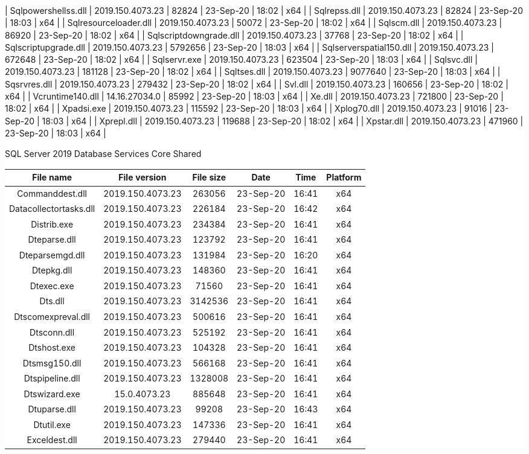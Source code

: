 | Sqlpowershellss.dll                        | 2019.150.4073.23 | 82824     | 23-Sep-20 | 18:02 | x64      |
| Sqlrepss.dll                               | 2019.150.4073.23 | 82824     | 23-Sep-20 | 18:03 | x64      |
| Sqlresourceloader.dll                      | 2019.150.4073.23 | 50072     | 23-Sep-20 | 18:02 | x64      |
| Sqlscm.dll                                 | 2019.150.4073.23 | 86920     | 23-Sep-20 | 18:02 | x64      |
| Sqlscriptdowngrade.dll                     | 2019.150.4073.23 | 37768     | 23-Sep-20 | 18:02 | x64      |
| Sqlscriptupgrade.dll                       | 2019.150.4073.23 | 5792656   | 23-Sep-20 | 18:03 | x64      |
| Sqlserverspatial150.dll                    | 2019.150.4073.23 | 672648    | 23-Sep-20 | 18:02 | x64      |
| Sqlservr.exe                               | 2019.150.4073.23 | 623504    | 23-Sep-20 | 18:03 | x64      |
| Sqlsvc.dll                                 | 2019.150.4073.23 | 181128    | 23-Sep-20 | 18:02 | x64      |
| Sqltses.dll                                | 2019.150.4073.23 | 9077640   | 23-Sep-20 | 18:03 | x64      |
| Sqsrvres.dll                               | 2019.150.4073.23 | 279432    | 23-Sep-20 | 18:02 | x64      |
| Svl.dll                                    | 2019.150.4073.23 | 160656    | 23-Sep-20 | 18:02 | x64      |
| Vcruntime140.dll                           | 14.16.27034.0    | 85992     | 23-Sep-20 | 18:03 | x64      |
| Xe.dll                                     | 2019.150.4073.23 | 721800    | 23-Sep-20 | 18:02 | x64      |
| Xpadsi.exe                                 | 2019.150.4073.23 | 115592    | 23-Sep-20 | 18:03 | x64      |
| Xplog70.dll                                | 2019.150.4073.23 | 91016     | 23-Sep-20 | 18:03 | x64      |
| Xprepl.dll                                 | 2019.150.4073.23 | 119688    | 23-Sep-20 | 18:02 | x64      |
| Xpstar.dll                                 | 2019.150.4073.23 | 471960    | 23-Sep-20 | 18:03 | x64      |

SQL Server 2019 Database Services Core Shared

|                         File name                        |   File version   | File size |    Date   |  Time | Platform |
|:--------------------------------------------------------:|:----------------:|:---------:|:---------:|:-----:|:--------:|
| Commanddest.dll                                          | 2019.150.4073.23 | 263056    | 23-Sep-20 | 16:41 | x64      |
| Datacollectortasks.dll                                   | 2019.150.4073.23 | 226184    | 23-Sep-20 | 16:42 | x64      |
| Distrib.exe                                              | 2019.150.4073.23 | 234384    | 23-Sep-20 | 16:41 | x64      |
| Dteparse.dll                                             | 2019.150.4073.23 | 123792    | 23-Sep-20 | 16:41 | x64      |
| Dteparsemgd.dll                                          | 2019.150.4073.23 | 131984    | 23-Sep-20 | 16:20 | x64      |
| Dtepkg.dll                                               | 2019.150.4073.23 | 148360    | 23-Sep-20 | 16:41 | x64      |
| Dtexec.exe                                               | 2019.150.4073.23 | 71560     | 23-Sep-20 | 16:41 | x64      |
| Dts.dll                                                  | 2019.150.4073.23 | 3142536   | 23-Sep-20 | 16:41 | x64      |
| Dtscomexpreval.dll                                       | 2019.150.4073.23 | 500616    | 23-Sep-20 | 16:41 | x64      |
| Dtsconn.dll                                              | 2019.150.4073.23 | 525192    | 23-Sep-20 | 16:41 | x64      |
| Dtshost.exe                                              | 2019.150.4073.23 | 104328    | 23-Sep-20 | 16:41 | x64      |
| Dtsmsg150.dll                                            | 2019.150.4073.23 | 566168    | 23-Sep-20 | 16:41 | x64      |
| Dtspipeline.dll                                          | 2019.150.4073.23 | 1328008   | 23-Sep-20 | 16:41 | x64      |
| Dtswizard.exe                                            | 15.0.4073.23     | 885648    | 23-Sep-20 | 16:41 | x64      |
| Dtuparse.dll                                             | 2019.150.4073.23 | 99208     | 23-Sep-20 | 16:43 | x64      |
| Dtutil.exe                                               | 2019.150.4073.23 | 147336    | 23-Sep-20 | 16:41 | x64      |
| Exceldest.dll                                            | 2019.150.4073.23 | 279440    | 23-Sep-20 | 16:41 | x64      |
